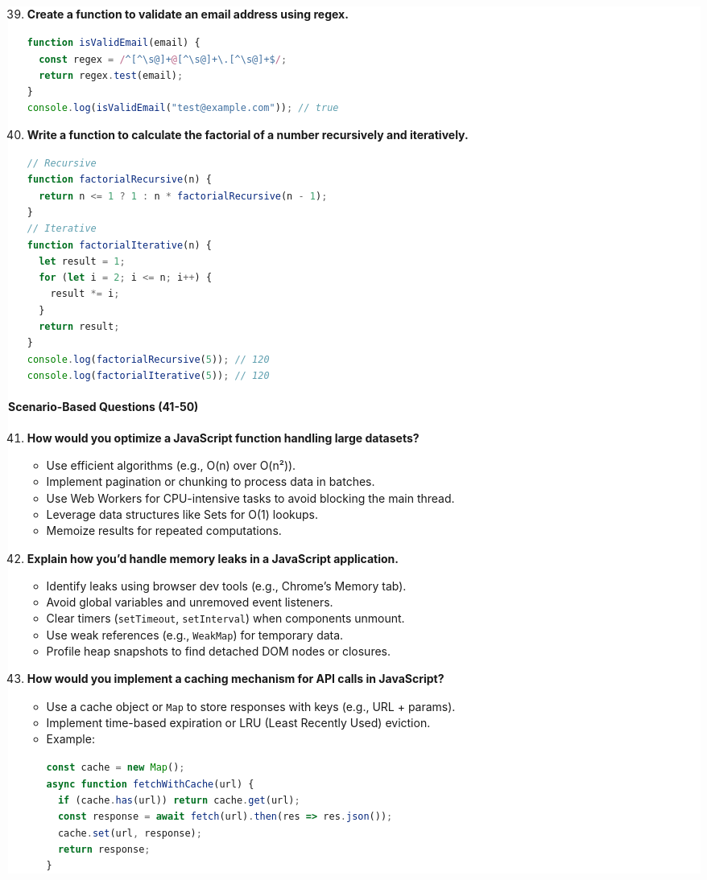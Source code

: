 39. **Create a function to validate an email address using regex.**
    ```javascript
    function isValidEmail(email) {
      const regex = /^[^\s@]+@[^\s@]+\.[^\s@]+$/;
      return regex.test(email);
    }
    console.log(isValidEmail("test@example.com")); // true
    ```

40. **Write a function to calculate the factorial of a number recursively and iteratively.**
    ```javascript
    // Recursive
    function factorialRecursive(n) {
      return n <= 1 ? 1 : n * factorialRecursive(n - 1);
    }
    // Iterative
    function factorialIterative(n) {
      let result = 1;
      for (let i = 2; i <= n; i++) {
        result *= i;
      }
      return result;
    }
    console.log(factorialRecursive(5)); // 120
    console.log(factorialIterative(5)); // 120
    ```

#### Scenario-Based Questions (41-50)

41. **How would you optimize a JavaScript function handling large datasets?**
    - Use efficient algorithms (e.g., O(n) over O(n²)).
    - Implement pagination or chunking to process data in batches.
    - Use Web Workers for CPU-intensive tasks to avoid blocking the main thread.
    - Leverage data structures like Sets for O(1) lookups.
    - Memoize results for repeated computations.

42. **Explain how you’d handle memory leaks in a JavaScript application.**
    - Identify leaks using browser dev tools (e.g., Chrome’s Memory tab).
    - Avoid global variables and unremoved event listeners.
    - Clear timers (`setTimeout`, `setInterval`) when components unmount.
    - Use weak references (e.g., `WeakMap`) for temporary data.
    - Profile heap snapshots to find detached DOM nodes or closures.

43. **How would you implement a caching mechanism for API calls in JavaScript?**
    - Use a cache object or `Map` to store responses with keys (e.g., URL + params).
    - Implement time-based expiration or LRU (Least Recently Used) eviction.
    - Example:
      ```javascript
      const cache = new Map();
      async function fetchWithCache(url) {
        if (cache.has(url)) return cache.get(url);
        const response = await fetch(url).then(res => res.json());
        cache.set(url, response);
        return response;
      }
      ```
